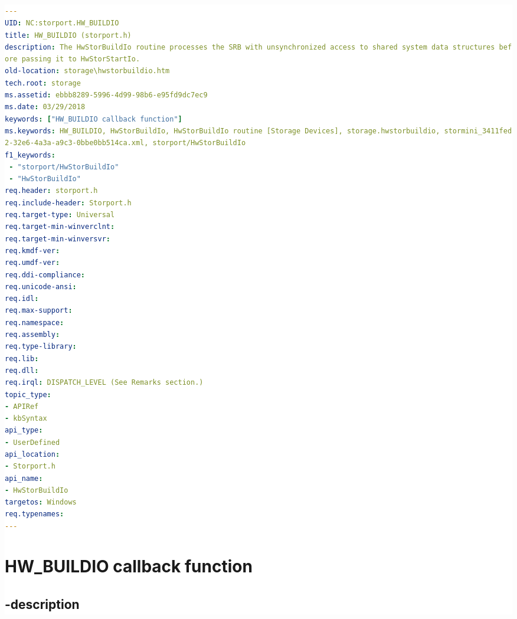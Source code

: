 ```yaml
---
UID: NC:storport.HW_BUILDIO
title: HW_BUILDIO (storport.h)
description: The HwStorBuildIo routine processes the SRB with unsynchronized access to shared system data structures before passing it to HwStorStartIo.
old-location: storage\hwstorbuildio.htm
tech.root: storage
ms.assetid: ebbb8289-5996-4d99-98b6-e95fd9dc7ec9
ms.date: 03/29/2018
keywords: ["HW_BUILDIO callback function"]
ms.keywords: HW_BUILDIO, HwStorBuildIo, HwStorBuildIo routine [Storage Devices], storage.hwstorbuildio, stormini_3411fed2-32e6-4a3a-a9c3-0bbe0bb514ca.xml, storport/HwStorBuildIo
f1_keywords:
 - "storport/HwStorBuildIo"
 - "HwStorBuildIo"
req.header: storport.h
req.include-header: Storport.h
req.target-type: Universal
req.target-min-winverclnt: 
req.target-min-winversvr: 
req.kmdf-ver: 
req.umdf-ver: 
req.ddi-compliance: 
req.unicode-ansi: 
req.idl: 
req.max-support: 
req.namespace: 
req.assembly: 
req.type-library: 
req.lib: 
req.dll: 
req.irql: DISPATCH_LEVEL (See Remarks section.)
topic_type:
- APIRef
- kbSyntax
api_type:
- UserDefined
api_location:
- Storport.h
api_name:
- HwStorBuildIo
targetos: Windows
req.typenames: 
---
```


# HW_BUILDIO callback function

## -description
